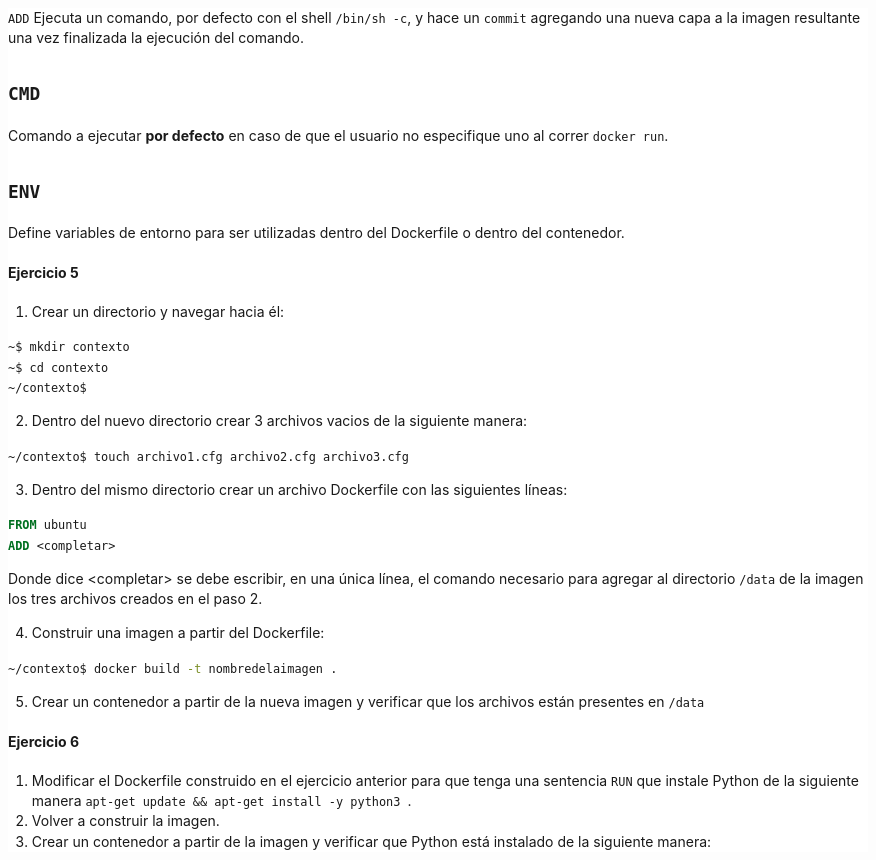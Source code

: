 ```ADD```
Ejecuta un comando, por defecto con el shell `/bin/sh -c`, y hace un `commit` agregando una nueva capa a la imagen resultante una vez finalizada la ejecución del comando.

```CMD```
---

Comando a ejecutar **por defecto** en caso de que el usuario no especifique uno al correr ```docker run```.

## ```ENV```

Define variables de entorno para ser utilizadas dentro del Dockerfile o dentro del contenedor.

#### Ejercicio 5

1. Crear un directorio y navegar hacia él:

```bash
~$ mkdir contexto
~$ cd contexto
~/contexto$
```

2. Dentro del nuevo directorio crear 3 archivos vacios de la siguiente manera:

```bash
~/contexto$ touch archivo1.cfg archivo2.cfg archivo3.cfg
```

3. Dentro del mismo directorio crear un archivo Dockerfile con las siguientes líneas:

```dockerfile
FROM ubuntu
ADD <completar>
```

Donde dice \<completar> se debe escribir, en una única línea, el comando necesario para agregar al directorio `/data` de la imagen los tres archivos creados en el paso 2.

4. Construir una imagen a partir del Dockerfile:

```bash
~/contexto$ docker build -t nombredelaimagen .
```

5. Crear un contenedor a partir de la nueva imagen y verificar que los archivos están presentes en `/data`


#### Ejercicio 6

1. Modificar el Dockerfile construido en el ejercicio anterior para que tenga una sentencia `RUN` que instale Python de la siguiente manera `apt-get update && apt-get install -y python3 `.
2. Volver a construir la imagen.
3. Crear un contenedor a partir de la imagen y verificar que Python está instalado de la siguiente manera:
